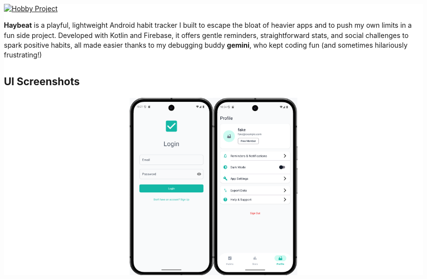 <a href="https://img.shields.io/badge/Hobby-For%20Fun-green" target="_blank">
    <img src="https://img.shields.io/badge/Hobby-For%20Fun-green" alt="Hobby Project">
</a>


**Haybeat** is a playful, lightweight Android habit tracker I built to escape the bloat of heavier apps and to push my own limits in a fun side project. Developed with Kotlin and Firebase, it offers gentle reminders, straightforward stats, and social challenges to spark positive habits, all made easier thanks to my debugging buddy **gemini**, who kept coding fun (and sometimes hilariously frustrating!)

## UI Screenshots


<p align="center">
  <img align='center' src="figures/2.png" width="40%" alt="pyKCN logo"/>
</p>
<p align="center">
